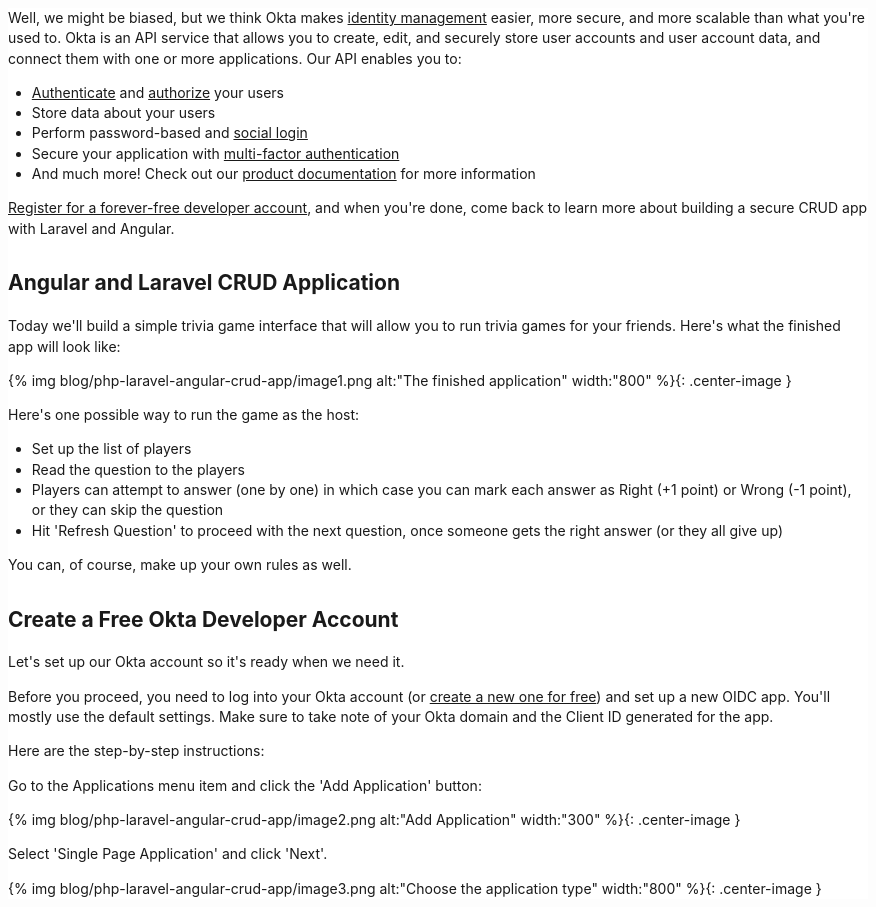 Well, we might be biased, but we think Okta makes [identity management](https://developer.okta.com/product/user-management/) easier, more secure, and more scalable than what you're used to. Okta is an API service that allows you to create, edit, and securely store user accounts and user account data, and connect them with one or more applications. Our API enables you to:

* [Authenticate](https://developer.okta.com/product/authentication/) and [authorize](https://developer.okta.com/product/authorization/) your users
* Store data about your users
* Perform password-based and [social login](https://developer.okta.com/authentication-guide/social-login/)
* Secure your application with [multi-factor authentication](https://developer.okta.com/use_cases/mfa/)
* And much more! Check out our [product documentation](https://developer.okta.com/documentation/) for more information

[Register for a forever-free developer account](https://developer.okta.com/signup/), and when you're done, come back to learn more about building a secure CRUD app with Laravel and Angular.

## Angular and Laravel CRUD Application

Today we'll build a simple trivia game interface that will allow you to run trivia games for your friends. Here's what the finished app will look like:

{% img blog/php-laravel-angular-crud-app/image1.png alt:"The finished application" width:"800" %}{: .center-image }

Here's one possible way to run the game as the host:

* Set up the list of players
* Read the question to the players
* Players can attempt to answer (one by one) in which case you can mark each answer as Right (+1 point) or Wrong (-1 point), or they can skip the question
* Hit 'Refresh Question' to proceed with the next question, once someone gets the right answer (or they all give up)

You can, of course, make up your own rules as well.

## Create a Free Okta Developer Account

Let's set up our Okta account so it's ready when we need it.

Before you proceed, you need to log into your Okta account (or [create a new one for free](https://developer.okta.com/signup/)) and set up a new OIDC app. You'll mostly use the default settings. Make sure to take note of your Okta domain and the Client ID generated for the app.

Here are the step-by-step instructions:

Go to the Applications menu item and click the 'Add Application' button:

{% img blog/php-laravel-angular-crud-app/image2.png alt:"Add Application" width:"300" %}{: .center-image }

Select 'Single Page Application' and click 'Next'.

{% img blog/php-laravel-angular-crud-app/image3.png alt:"Choose the application type" width:"800" %}{: .center-image }
